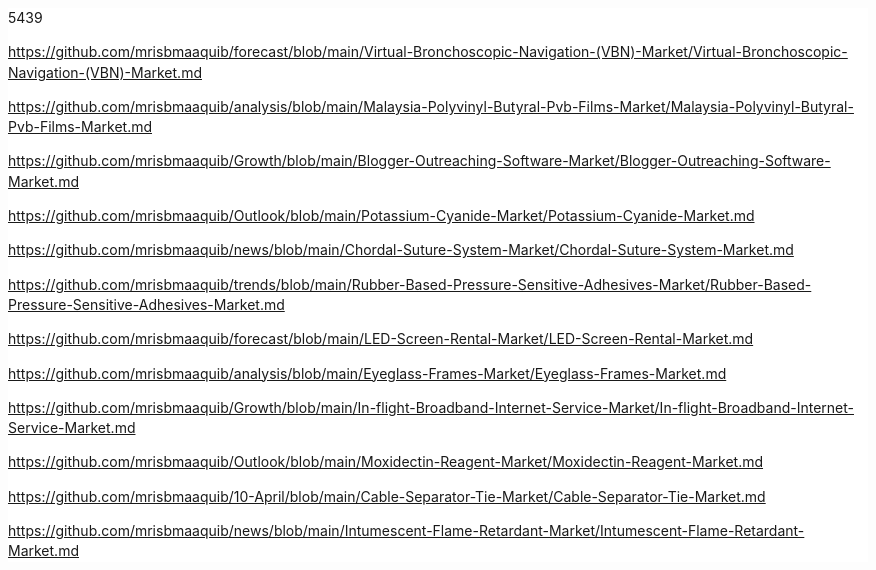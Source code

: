 5439</p><p><a href="https://github.com/mrisbmaaquib/forecast/blob/main/Virtual-Bronchoscopic-Navigation-(VBN)-Market/Virtual-Bronchoscopic-Navigation-(VBN)-Market.md">https://github.com/mrisbmaaquib/forecast/blob/main/Virtual-Bronchoscopic-Navigation-(VBN)-Market/Virtual-Bronchoscopic-Navigation-(VBN)-Market.md</a></p><p><a href="https://github.com/mrisbmaaquib/analysis/blob/main/Malaysia-Polyvinyl-Butyral-Pvb-Films-Market/Malaysia-Polyvinyl-Butyral-Pvb-Films-Market.md">https://github.com/mrisbmaaquib/analysis/blob/main/Malaysia-Polyvinyl-Butyral-Pvb-Films-Market/Malaysia-Polyvinyl-Butyral-Pvb-Films-Market.md</a></p><p><a href="https://github.com/mrisbmaaquib/Growth/blob/main/Blogger-Outreaching-Software-Market/Blogger-Outreaching-Software-Market.md">https://github.com/mrisbmaaquib/Growth/blob/main/Blogger-Outreaching-Software-Market/Blogger-Outreaching-Software-Market.md</a></p><p><a href="https://github.com/mrisbmaaquib/Outlook/blob/main/Potassium-Cyanide-Market/Potassium-Cyanide-Market.md">https://github.com/mrisbmaaquib/Outlook/blob/main/Potassium-Cyanide-Market/Potassium-Cyanide-Market.md</a></p><p><a href="https://github.com/mrisbmaaquib/news/blob/main/Chordal-Suture-System-Market/Chordal-Suture-System-Market.md">https://github.com/mrisbmaaquib/news/blob/main/Chordal-Suture-System-Market/Chordal-Suture-System-Market.md</a></p><p><a href="https://github.com/mrisbmaaquib/trends/blob/main/Rubber-Based-Pressure-Sensitive-Adhesives-Market/Rubber-Based-Pressure-Sensitive-Adhesives-Market.md">https://github.com/mrisbmaaquib/trends/blob/main/Rubber-Based-Pressure-Sensitive-Adhesives-Market/Rubber-Based-Pressure-Sensitive-Adhesives-Market.md</a></p><p><a href="https://github.com/mrisbmaaquib/forecast/blob/main/LED-Screen-Rental-Market/LED-Screen-Rental-Market.md">https://github.com/mrisbmaaquib/forecast/blob/main/LED-Screen-Rental-Market/LED-Screen-Rental-Market.md</a></p><p><a href="https://github.com/mrisbmaaquib/analysis/blob/main/Eyeglass-Frames-Market/Eyeglass-Frames-Market.md">https://github.com/mrisbmaaquib/analysis/blob/main/Eyeglass-Frames-Market/Eyeglass-Frames-Market.md</a></p><p><a href="https://github.com/mrisbmaaquib/Growth/blob/main/In-flight-Broadband-Internet-Service-Market/In-flight-Broadband-Internet-Service-Market.md">https://github.com/mrisbmaaquib/Growth/blob/main/In-flight-Broadband-Internet-Service-Market/In-flight-Broadband-Internet-Service-Market.md</a></p><p><a href="https://github.com/mrisbmaaquib/Outlook/blob/main/Moxidectin-Reagent-Market/Moxidectin-Reagent-Market.md">https://github.com/mrisbmaaquib/Outlook/blob/main/Moxidectin-Reagent-Market/Moxidectin-Reagent-Market.md</a></p><p><a href="https://github.com/mrisbmaaquib/10-April/blob/main/Cable-Separator-Tie-Market/Cable-Separator-Tie-Market.md">https://github.com/mrisbmaaquib/10-April/blob/main/Cable-Separator-Tie-Market/Cable-Separator-Tie-Market.md</a></p><p><a href="https://github.com/mrisbmaaquib/news/blob/main/Intumescent-Flame-Retardant-Market/Intumescent-Flame-Retardant-Market.md">https://github.com/mrisbmaaquib/news/blob/main/Intumescent-Flame-Retardant-Market/Intumescent-Flame-Retardant-Market.md</a></p>
